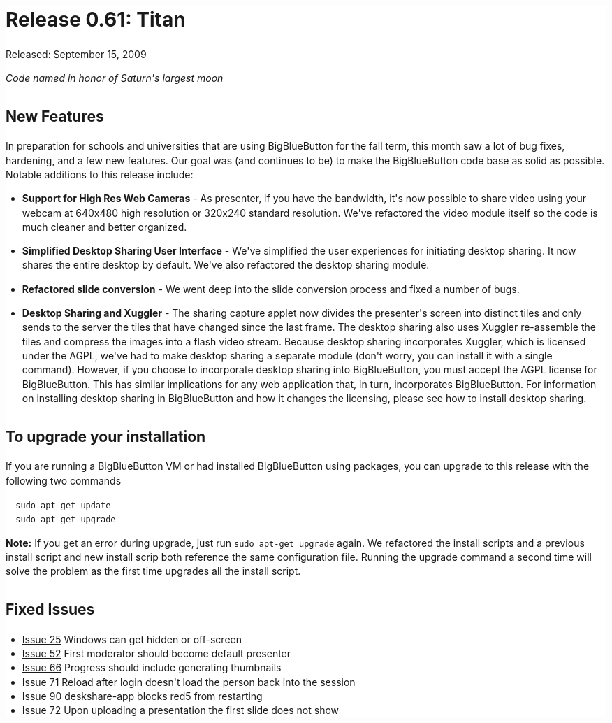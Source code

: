 # Release 0.61: Titan #

Released: September 15, 2009

_Code named in honor of Saturn's largest moon_

## New Features ##

In preparation for schools and universities that are using BigBlueButton for the fall term, this month saw a lot of bug fixes, hardening, and a few new features.  Our goal was (and continues to be) to make the BigBlueButton code base as solid as possible.  Notable additions to this release include:

  * **Support for High Res Web Cameras** - As presenter, if you have the bandwidth, it's now possible to share video using your webcam at 640x480 high resolution or 320x240 standard resolution.  We've refactored the video module itself so the code is much cleaner and better organized.

  * **Simplified Desktop Sharing User Interface** - We've simplified the user experiences for initiating desktop sharing.  It now shares the entire desktop by default.  We've also refactored the desktop sharing module.

  * **Refactored slide conversion** - We went deep into the slide conversion process and fixed a number of bugs.

  * **Desktop Sharing and Xuggler** - The sharing capture applet now divides the presenter's screen into distinct tiles and only sends to the server the tiles that have changed since the last frame.  The desktop sharing also uses Xuggler re-assemble the tiles and compress the images into a flash video stream.  Because desktop sharing incorporates Xuggler, which is licensed under the AGPL, we've had to make desktop sharing a separate module (don't worry, you can install it with a single command).
However, if you choose to incorporate desktop sharing into BigBlueButton, you must accept the AGPL license for BigBlueButton. This has similar implications for any web application that, in turn, incorporates BigBlueButton.
For information on installing desktop sharing in BigBlueButton and how it changes the licensing, please see [how to install desktop sharing](http://code.google.com/p/bigbluebutton/wiki/InstallingDesktopSharing).


## To upgrade your installation ##

If you are running a BigBlueButton VM or had installed BigBlueButton using packages, you can upgrade to this release with the following two commands

```
  sudo apt-get update
  sudo apt-get upgrade
```

**Note:** If you get an error during upgrade, just run `sudo apt-get upgrade` again.  We refactored the install scripts and a previous install script and new install scrip both reference the same configuration file.  Running the upgrade command a second time will solve the problem as the first time upgrades all the install script.

## Fixed Issues ##
  * [Issue 25](http://code.google.com/p/bigbluebutton/issues/detail?id=25) Windows can get hidden or off-screen
  * [Issue 52](http://code.google.com/p/bigbluebutton/issues/detail?id=52) First moderator should become default presenter
  * [Issue 66](http://code.google.com/p/bigbluebutton/issues/detail?id=66) Progress should include generating thumbnails
  * [Issue 71](http://code.google.com/p/bigbluebutton/issues/detail?id=71) Reload after login doesn't load the person back into the session
  * [Issue 90](http://code.google.com/p/bigbluebutton/issues/detail?id=90) deskshare-app blocks red5 from restarting
  * [Issue 72](http://code.google.com/p/bigbluebutton/issues/detail?id=72) Upon uploading a presentation the first slide does not show
